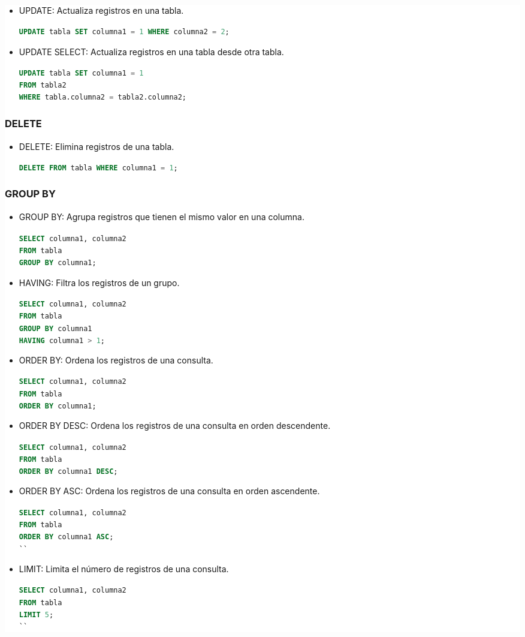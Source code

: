 - UPDATE:
Actualiza registros en una tabla.
    ```sql
    UPDATE tabla SET columna1 = 1 WHERE columna2 = 2;
    ``` 
- UPDATE SELECT:
Actualiza registros en una tabla desde otra tabla.
    ```sql
    UPDATE tabla SET columna1 = 1 
    FROM tabla2 
    WHERE tabla.columna2 = tabla2.columna2;
    ```
### DELETE
- DELETE:
Elimina registros de una tabla.
    ```sql
    DELETE FROM tabla WHERE columna1 = 1;
    ``` 

### GROUP BY
- GROUP BY:
Agrupa registros que tienen el mismo valor en una columna.
    ```sql
    SELECT columna1, columna2 
    FROM tabla 
    GROUP BY columna1;
    ```
- HAVING:
Filtra los registros de un grupo.
    ```sql
    SELECT columna1, columna2 
    FROM tabla 
    GROUP BY columna1 
    HAVING columna1 > 1;
    ```
- ORDER BY:
Ordena los registros de una consulta.
    ```sql
    SELECT columna1, columna2 
    FROM tabla 
    ORDER BY columna1;
    ```
- ORDER BY DESC:
Ordena los registros de una consulta en orden descendente.
    ```sql
    SELECT columna1, columna2 
    FROM tabla 
    ORDER BY columna1 DESC;
    ```
- ORDER BY ASC:
Ordena los registros de una consulta en orden ascendente.
    ```sql
    SELECT columna1, columna2 
    FROM tabla 
    ORDER BY columna1 ASC;
    ``
- LIMIT:
Limita el número de registros de una consulta.
    ```sql
    SELECT columna1, columna2 
    FROM tabla 
    LIMIT 5;
    ``